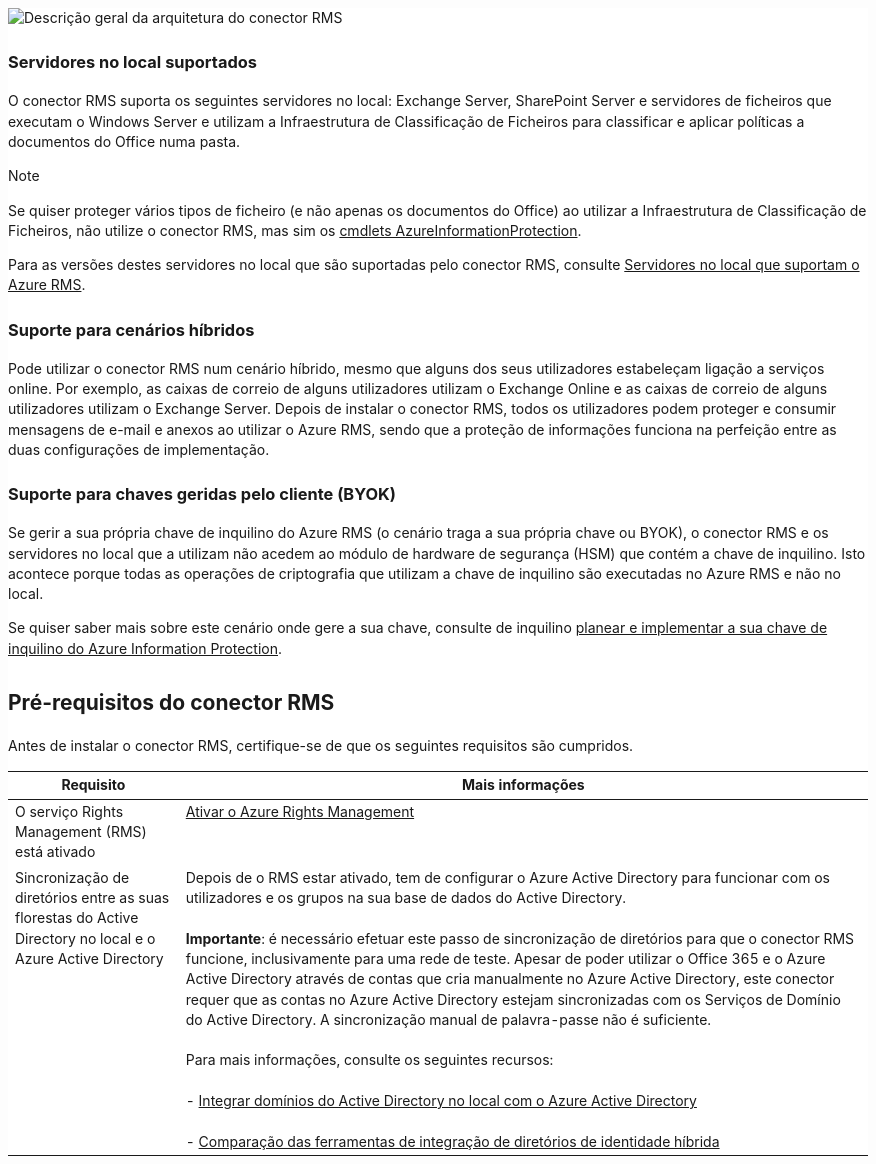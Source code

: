 ![Descrição geral da arquitetura do conector RMS](./media/RMS_connector.png)


### <a name="on-premises-servers-supported"></a>Servidores no local suportados

O conector RMS suporta os seguintes servidores no local: Exchange Server, SharePoint Server e servidores de ficheiros que executam o Windows Server e utilizam a Infraestrutura de Classificação de Ficheiros para classificar e aplicar políticas a documentos do Office numa pasta. 

> [!NOTE]
> Se quiser proteger vários tipos de ficheiro (e não apenas os documentos do Office) ao utilizar a Infraestrutura de Classificação de Ficheiros, não utilize o conector RMS, mas sim os [cmdlets AzureInformationProtection](/powershell/azureinformationprotection/vlatest/aip).

Para as versões destes servidores no local que são suportadas pelo conector RMS, consulte [Servidores no local que suportam o Azure RMS](requirements-servers.md).


### <a name="support-for-hybrid-scenarios"></a>Suporte para cenários híbridos

Pode utilizar o conector RMS num cenário híbrido, mesmo que alguns dos seus utilizadores estabeleçam ligação a serviços online. Por exemplo, as caixas de correio de alguns utilizadores utilizam o Exchange Online e as caixas de correio de alguns utilizadores utilizam o Exchange Server. Depois de instalar o conector RMS, todos os utilizadores podem proteger e consumir mensagens de e-mail e anexos ao utilizar o Azure RMS, sendo que a proteção de informações funciona na perfeição entre as duas configurações de implementação.

### <a name="support-for-customer-managed-keys-byok"></a>Suporte para chaves geridas pelo cliente (BYOK)

Se gerir a sua própria chave de inquilino do Azure RMS (o cenário traga a sua própria chave ou BYOK), o conector RMS e os servidores no local que a utilizam não acedem ao módulo de hardware de segurança (HSM) que contém a chave de inquilino. Isto acontece porque todas as operações de criptografia que utilizam a chave de inquilino são executadas no Azure RMS e não no local.

Se quiser saber mais sobre este cenário onde gere a sua chave, consulte de inquilino [planear e implementar a sua chave de inquilino do Azure Information Protection](plan-implement-tenant-key.md).

## <a name="prerequisites-for-the-rms-connector"></a>Pré-requisitos do conector RMS
Antes de instalar o conector RMS, certifique-se de que os seguintes requisitos são cumpridos.

|Requisito|Mais informações|
|---------------|--------------------|
|O serviço Rights Management (RMS) está ativado|[Ativar o Azure Rights Management](activate-service.md)|
|Sincronização de diretórios entre as suas florestas do Active Directory no local e o Azure Active Directory|Depois de o RMS estar ativado, tem de configurar o Azure Active Directory para funcionar com os utilizadores e os grupos na sua base de dados do Active Directory.<br /><br />**Importante**: é necessário efetuar este passo de sincronização de diretórios para que o conector RMS funcione, inclusivamente para uma rede de teste. Apesar de poder utilizar o Office 365 e o Azure Active Directory através de contas que cria manualmente no Azure Active Directory, este conector requer que as contas no Azure Active Directory estejam sincronizadas com os Serviços de Domínio do Active Directory. A sincronização manual de palavra-passe não é suficiente.<br /><br />Para mais informações, consulte os seguintes recursos:<br /><br />- [Integrar domínios do Active Directory no local com o Azure Active Directory](/azure/architecture/reference-architectures/identity/azure-ad)<br /><br />- [Comparação das ferramentas de integração de diretórios de identidade híbrida](/azure/active-directory/hybrid/plan-hybrid-identity-design-considerations-tools-comparison)|